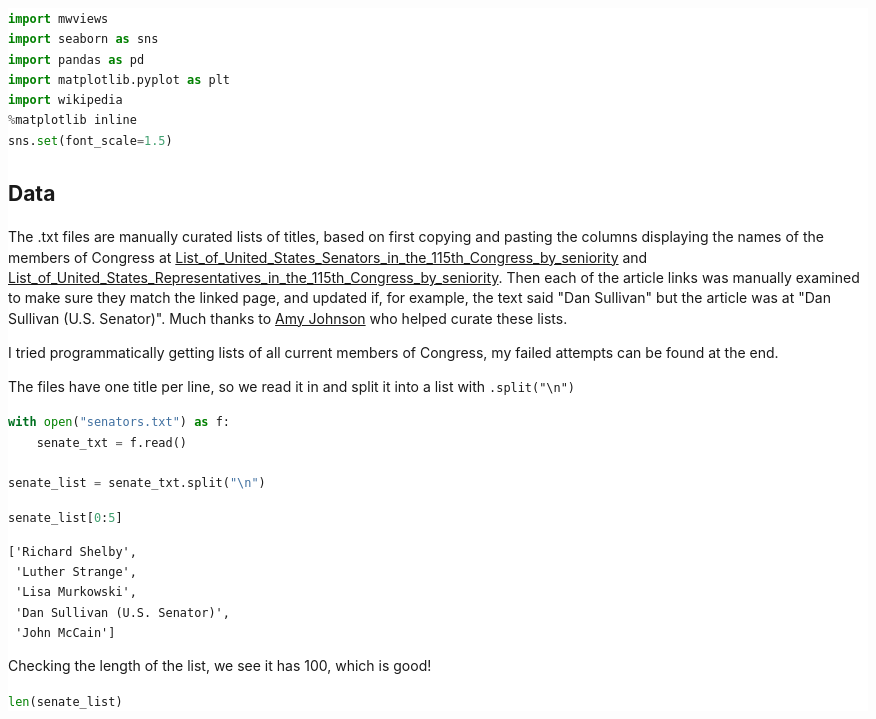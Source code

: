 ```python
import mwviews
import seaborn as sns
import pandas as pd
import matplotlib.pyplot as plt
import wikipedia
%matplotlib inline
sns.set(font_scale=1.5)
```

## Data

The .txt files are manually curated lists of titles, based on first copying and pasting the columns displaying the names of the members of Congress at 
[List_of_United_States_Senators_in_the_115th_Congress_by_seniority](http://enwp.org/List_of_United_States_Senators_in_the_115th_Congress_by_seniority) and [List_of_United_States_Representatives_in_the_115th_Congress_by_seniority](http://enwp.org/List_of_United_States_Representatives_in_the_115th_Congress_by_seniority). Then each of the article links was manually examined to make sure they match the linked page, and updated if, for example, the text said "Dan Sullivan" but the article was at "Dan Sullivan (U.S. Senator)". Much thanks to [Amy Johnson](http://web.mit.edu/hasts/graduate/johnson.html) who helped curate these lists.

I tried programmatically getting lists of all current members of Congress, my failed attempts can be found at the end.


The files have one title per line, so we read it in and split it into a list with ```.split("\n")```


```python
with open("senators.txt") as f:
    senate_txt = f.read()

senate_list = senate_txt.split("\n")
```


```python
senate_list[0:5]
```




    ['Richard Shelby',
     'Luther Strange',
     'Lisa Murkowski',
     'Dan Sullivan (U.S. Senator)',
     'John McCain']



Checking the length of the list, we see it has 100, which is good! 


```python
len(senate_list)
```
